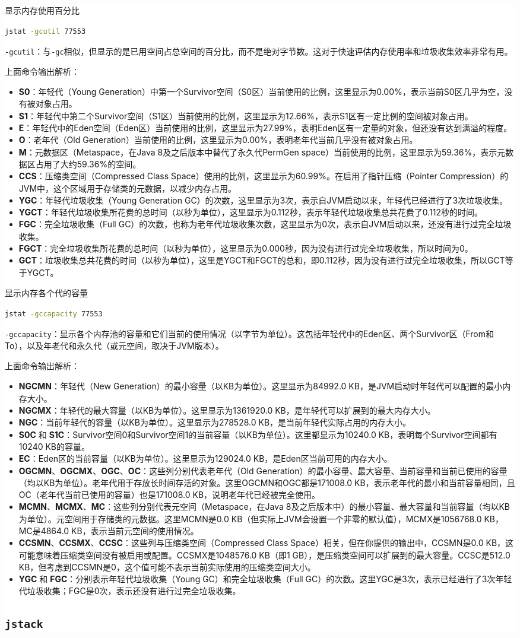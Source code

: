

显示内存使用百分比

```bash
jstat -gcutil 77553
```

`-gcutil`：与`-gc`相似，但显示的是已用空间占总空间的百分比，而不是绝对字节数。这对于快速评估内存使用率和垃圾收集效率非常有用。

上面命令输出解析：

- **S0**：年轻代（Young Generation）中第一个Survivor空间（S0区）当前使用的比例，这里显示为0.00%，表示当前S0区几乎为空，没有被对象占用。
- **S1**：年轻代中第二个Survivor空间（S1区）当前使用的比例，这里显示为12.66%，表示S1区有一定比例的空间被对象占用。
- **E**：年轻代中的Eden空间（Eden区）当前使用的比例，这里显示为27.99%，表明Eden区有一定量的对象，但还没有达到满溢的程度。
- **O**：老年代（Old Generation）当前使用的比例，这里显示为0.00%，表明老年代当前几乎没有被对象占用。
- **M**：元数据区（Metaspace，在Java 8及之后版本中替代了永久代PermGen space）当前使用的比例，这里显示为59.36%，表示元数据区占用了大约59.36%的空间。
- **CCS**：压缩类空间（Compressed Class Space）使用的比例，这里显示为60.99%。在启用了指针压缩（Pointer Compression）的JVM中，这个区域用于存储类的元数据，以减少内存占用。
- **YGC**：年轻代垃圾收集（Young Generation GC）的次数，这里显示为3次，表示自JVM启动以来，年轻代已经进行了3次垃圾收集。
- **YGCT**：年轻代垃圾收集所花费的总时间（以秒为单位），这里显示为0.112秒，表示年轻代垃圾收集总共花费了0.112秒的时间。
- **FGC**：完全垃圾收集（Full GC）的次数，也称为老年代垃圾收集次数，这里显示为0次，表示自JVM启动以来，还没有进行过完全垃圾收集。
- **FGCT**：完全垃圾收集所花费的总时间（以秒为单位），这里显示为0.000秒，因为没有进行过完全垃圾收集，所以时间为0。
- **GCT**：垃圾收集总共花费的时间（以秒为单位），这里是YGCT和FGCT的总和，即0.112秒，因为没有进行过完全垃圾收集，所以GCT等于YGCT。



显示内存各个代的容量

```bash
jstat -gccapacity 77553
```

`-gccapacity`：显示各个内存池的容量和它们当前的使用情况（以字节为单位）。这包括年轻代中的Eden区、两个Survivor区（From和To），以及年老代和永久代（或元空间，取决于JVM版本）。

上面命令输出解析：

- **NGCMN**：年轻代（New Generation）的最小容量（以KB为单位）。这里显示为84992.0 KB，是JVM启动时年轻代可以配置的最小内存大小。
- **NGCMX**：年轻代的最大容量（以KB为单位）。这里显示为1361920.0 KB，是年轻代可以扩展到的最大内存大小。
- **NGC**：当前年轻代的容量（以KB为单位）。这里显示为278528.0 KB，是当前年轻代实际占用的内存大小。
- **S0C** 和 **S1C**：Survivor空间0和Survivor空间1的当前容量（以KB为单位）。这里都显示为10240.0 KB，表明每个Survivor空间都有10240 KB的容量。
- **EC**：Eden区的当前容量（以KB为单位）。这里显示为129024.0 KB，是Eden区当前可用的内存大小。
- **OGCMN**、**OGCMX**、**OGC**、**OC**：这些列分别代表老年代（Old Generation）的最小容量、最大容量、当前容量和当前已使用的容量（均以KB为单位）。老年代用于存放长时间存活的对象。这里OGCMN和OGC都是171008.0 KB，表示老年代的最小和当前容量相同，且OC（老年代当前已使用的容量）也是171008.0 KB，说明老年代已经被完全使用。
- **MCMN**、**MCMX**、**MC**：这些列分别代表元空间（Metaspace，在Java 8及之后版本中）的最小容量、最大容量和当前容量（均以KB为单位）。元空间用于存储类的元数据。这里MCMN是0.0 KB（但实际上JVM会设置一个非零的默认值），MCMX是1056768.0 KB，MC是4864.0 KB，表示当前元空间的使用情况。
- **CCSMN**、**CCSMX**、**CCSC**：这些列与压缩类空间（Compressed Class Space）相关，但在你提供的输出中，CCSMN是0.0 KB，这可能意味着压缩类空间没有被启用或配置。CCSMX是1048576.0 KB（即1 GB），是压缩类空间可以扩展到的最大容量。CCSC是512.0 KB，但考虑到CCSMN是0，这个值可能不表示当前实际使用的压缩类空间大小。
- **YGC** 和 **FGC**：分别表示年轻代垃圾收集（Young GC）和完全垃圾收集（Full GC）的次数。这里YGC是3次，表示已经进行了3次年轻代垃圾收集；FGC是0次，表示还没有进行过完全垃圾收集。



## `jstack`

